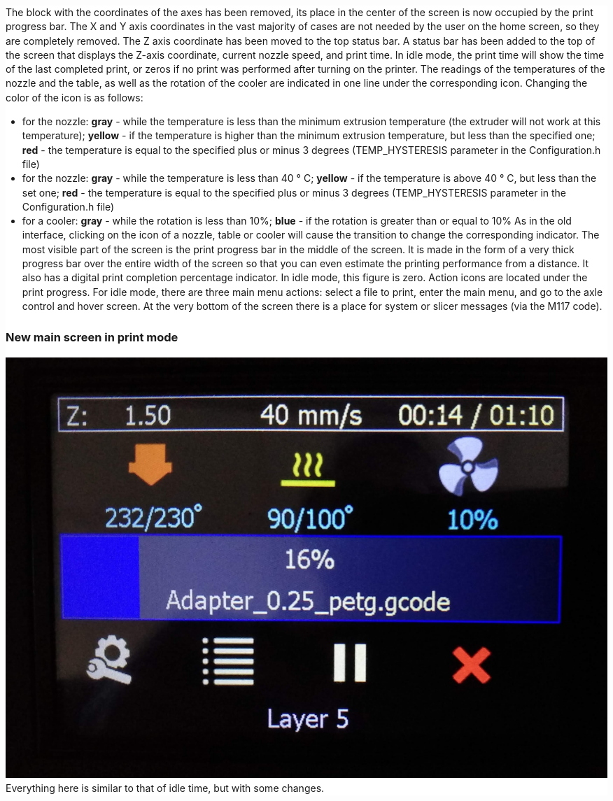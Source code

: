The block with the coordinates of the axes has been removed, its place in the center of the screen is now occupied by the print progress bar. The X and Y axis coordinates in the vast majority of cases are not needed by the user on the home screen, so they are completely removed. The Z axis coordinate has been moved to the top status bar.
A status bar has been added to the top of the screen that displays the Z-axis coordinate, current nozzle speed, and print time. In idle mode, the print time will show the time of the last completed print, or zeros if no print was performed after turning on the printer.
The readings of the temperatures of the nozzle and the table, as well as the rotation of the cooler are indicated in one line under the corresponding icon. Changing the color of the icon is as follows:
- for the nozzle: **gray** - while the temperature is less than the minimum extrusion temperature (the extruder will not work at this temperature); **yellow** - if the temperature is higher than the minimum extrusion temperature, but less than the specified one; **red** - the temperature is equal to the specified plus or minus 3 degrees (TEMP_HYSTERESIS parameter in the Configuration.h file)
- for the nozzle: **gray** - while the temperature is less than 40 ° C; **yellow** - if the temperature is above 40 ° C, but less than the set one; **red** - the temperature is equal to the specified plus or minus 3 degrees (TEMP_HYSTERESIS parameter in the Configuration.h file)
- for a cooler: **gray** - while the rotation is less than 10%; **blue** - if the rotation is greater than or equal to 10%
As in the old interface, clicking on the icon of a nozzle, table or cooler will cause the transition to change the corresponding indicator.
The most visible part of the screen is the print progress bar in the middle of the screen. It is made in the form of a very thick progress bar over the entire width of the screen so that you can even estimate the printing performance from a distance. It also has a digital print completion percentage indicator. In idle mode, this figure is zero.
Action icons are located under the print progress. For idle mode, there are three main menu actions: select a file to print, enter the main menu, and go to the axle control and hover screen.
At the very bottom of the screen there is a place for system or slicer messages (via the M117 code).

### New main screen in print mode
![MainScreenPrint](IMG/main_screen_print_1.1.jpg)
Everything here is similar to that of idle time, but with some changes.